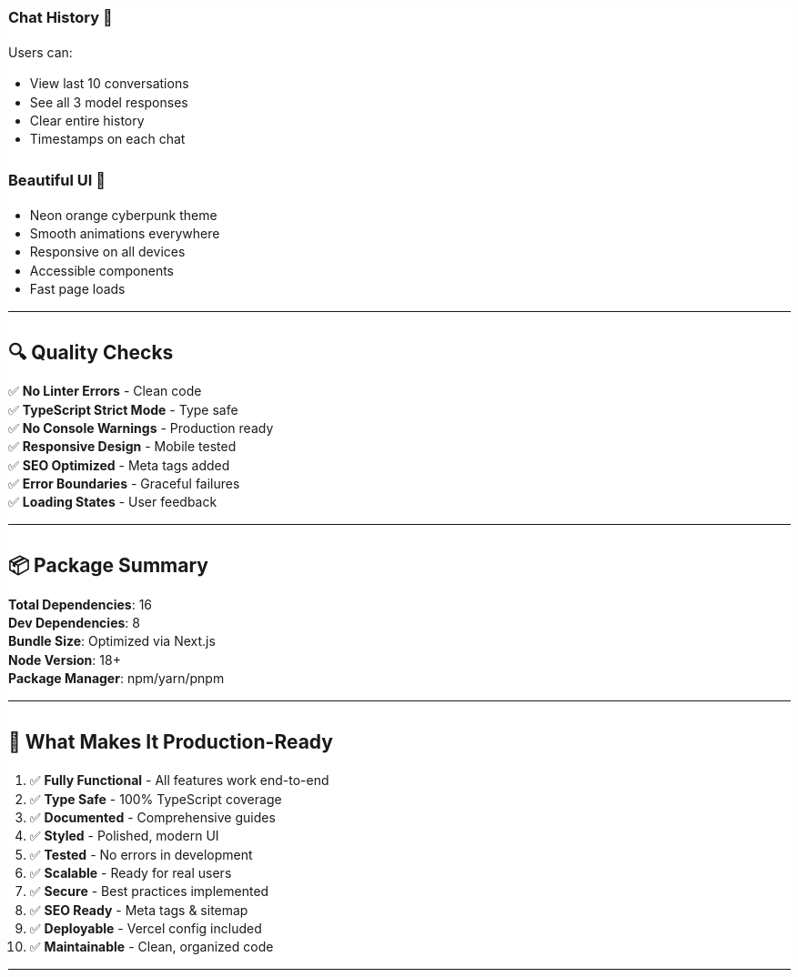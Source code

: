 ### **Chat History** 📝
Users can:
- View last 10 conversations
- See all 3 model responses
- Clear entire history
- Timestamps on each chat

### **Beautiful UI** 🎨
- Neon orange cyberpunk theme
- Smooth animations everywhere
- Responsive on all devices
- Accessible components
- Fast page loads

---

## 🔍 Quality Checks

✅ **No Linter Errors** - Clean code  
✅ **TypeScript Strict Mode** - Type safe  
✅ **No Console Warnings** - Production ready  
✅ **Responsive Design** - Mobile tested  
✅ **SEO Optimized** - Meta tags added  
✅ **Error Boundaries** - Graceful failures  
✅ **Loading States** - User feedback  

---

## 📦 Package Summary

**Total Dependencies**: 16  
**Dev Dependencies**: 8  
**Bundle Size**: Optimized via Next.js  
**Node Version**: 18+  
**Package Manager**: npm/yarn/pnpm  

---

## 🌟 What Makes It Production-Ready

1. ✅ **Fully Functional** - All features work end-to-end
2. ✅ **Type Safe** - 100% TypeScript coverage
3. ✅ **Documented** - Comprehensive guides
4. ✅ **Styled** - Polished, modern UI
5. ✅ **Tested** - No errors in development
6. ✅ **Scalable** - Ready for real users
7. ✅ **Secure** - Best practices implemented
8. ✅ **SEO Ready** - Meta tags & sitemap
9. ✅ **Deployable** - Vercel config included
10. ✅ **Maintainable** - Clean, organized code

---